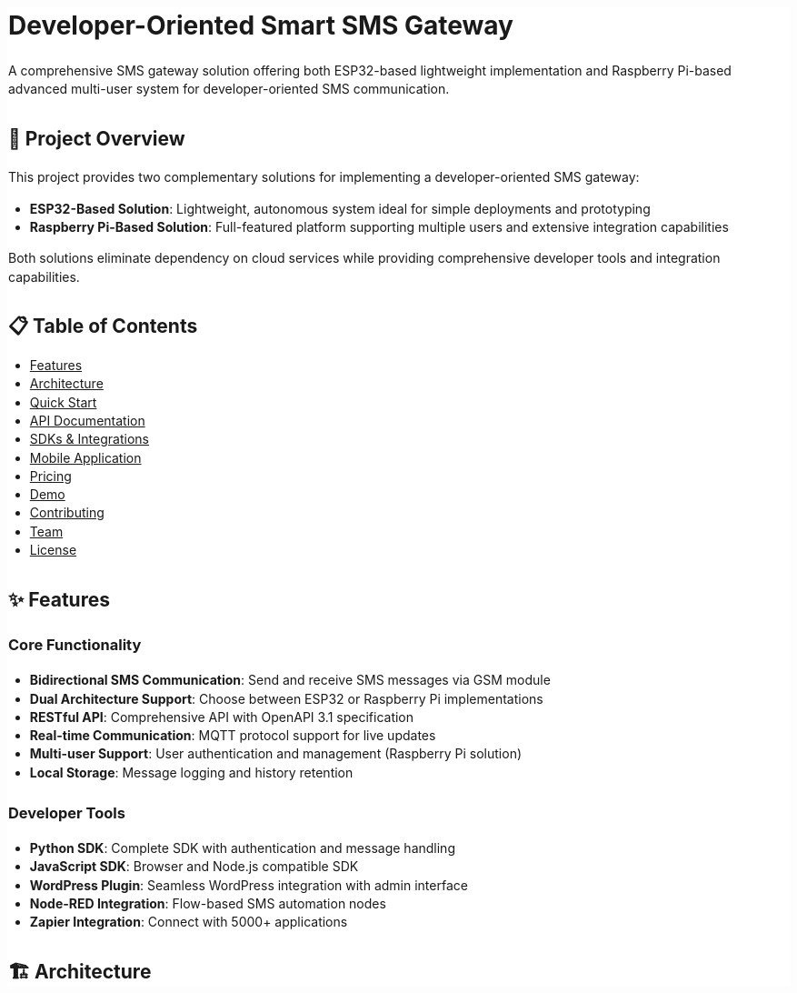 # Developer-Oriented Smart SMS Gateway

A comprehensive SMS gateway solution offering both ESP32-based lightweight implementation and Raspberry Pi-based advanced multi-user system for developer-oriented SMS communication.

## 🚀 Project Overview

This project provides two complementary solutions for implementing a developer-oriented SMS gateway:

- **ESP32-Based Solution**: Lightweight, autonomous system ideal for simple deployments and prototyping
- **Raspberry Pi-Based Solution**: Full-featured platform supporting multiple users and extensive integration capabilities

Both solutions eliminate dependency on cloud services while providing comprehensive developer tools and integration capabilities.

## 📋 Table of Contents

- [Features](#features)
- [Architecture](#architecture)
- [Quick Start](#quick-start)
- [API Documentation](#api-documentation)
- [SDKs & Integrations](#sdks--integrations)
- [Mobile Application](#mobile-application)
- [Pricing](#pricing)
- [Demo](#demo)
- [Contributing](#contributing)
- [Team](#team)
- [License](#license)

## ✨ Features

### Core Functionality
- **Bidirectional SMS Communication**: Send and receive SMS messages via GSM module
- **Dual Architecture Support**: Choose between ESP32 or Raspberry Pi implementations
- **RESTful API**: Comprehensive API with OpenAPI 3.1 specification
- **Real-time Communication**: MQTT protocol support for live updates
- **Multi-user Support**: User authentication and management (Raspberry Pi solution)
- **Local Storage**: Message logging and history retention

### Developer Tools
- **Python SDK**: Complete SDK with authentication and message handling
- **JavaScript SDK**: Browser and Node.js compatible SDK
- **WordPress Plugin**: Seamless WordPress integration with admin interface
- **Node-RED Integration**: Flow-based SMS automation nodes
- **Zapier Integration**: Connect with 5000+ applications

## 🏗️ Architecture
